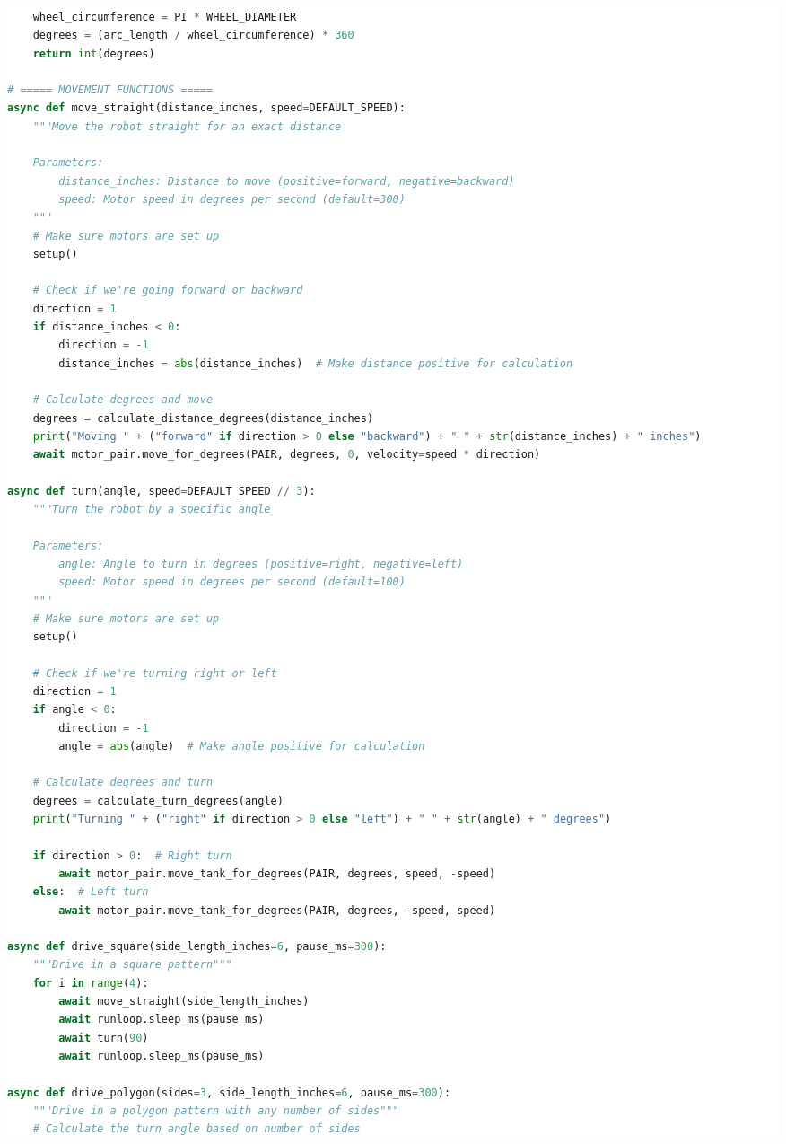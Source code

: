 ```python
    wheel_circumference = PI * WHEEL_DIAMETER
    degrees = (arc_length / wheel_circumference) * 360
    return int(degrees)

# ===== MOVEMENT FUNCTIONS =====
async def move_straight(distance_inches, speed=DEFAULT_SPEED):
    """Move the robot straight for an exact distance
    
    Parameters:
        distance_inches: Distance to move (positive=forward, negative=backward)
        speed: Motor speed in degrees per second (default=300)
    """
    # Make sure motors are set up
    setup()
    
    # Check if we're going forward or backward
    direction = 1
    if distance_inches < 0:
        direction = -1
        distance_inches = abs(distance_inches)  # Make distance positive for calculation
    
    # Calculate degrees and move
    degrees = calculate_distance_degrees(distance_inches)
    print("Moving " + ("forward" if direction > 0 else "backward") + " " + str(distance_inches) + " inches")
    await motor_pair.move_for_degrees(PAIR, degrees, 0, velocity=speed * direction)

async def turn(angle, speed=DEFAULT_SPEED // 3):
    """Turn the robot by a specific angle
    
    Parameters:
        angle: Angle to turn in degrees (positive=right, negative=left)
        speed: Motor speed in degrees per second (default=100)
    """
    # Make sure motors are set up
    setup()
    
    # Check if we're turning right or left
    direction = 1
    if angle < 0:
        direction = -1
        angle = abs(angle)  # Make angle positive for calculation
    
    # Calculate degrees and turn
    degrees = calculate_turn_degrees(angle)
    print("Turning " + ("right" if direction > 0 else "left") + " " + str(angle) + " degrees")
    
    if direction > 0:  # Right turn
        await motor_pair.move_tank_for_degrees(PAIR, degrees, speed, -speed)
    else:  # Left turn
        await motor_pair.move_tank_for_degrees(PAIR, degrees, -speed, speed)

async def drive_square(side_length_inches=6, pause_ms=300):
    """Drive in a square pattern"""
    for i in range(4):
        await move_straight(side_length_inches)
        await runloop.sleep_ms(pause_ms)
        await turn(90)
        await runloop.sleep_ms(pause_ms)

async def drive_polygon(sides=3, side_length_inches=6, pause_ms=300):
    """Drive in a polygon pattern with any number of sides"""
    # Calculate the turn angle based on number of sides
```